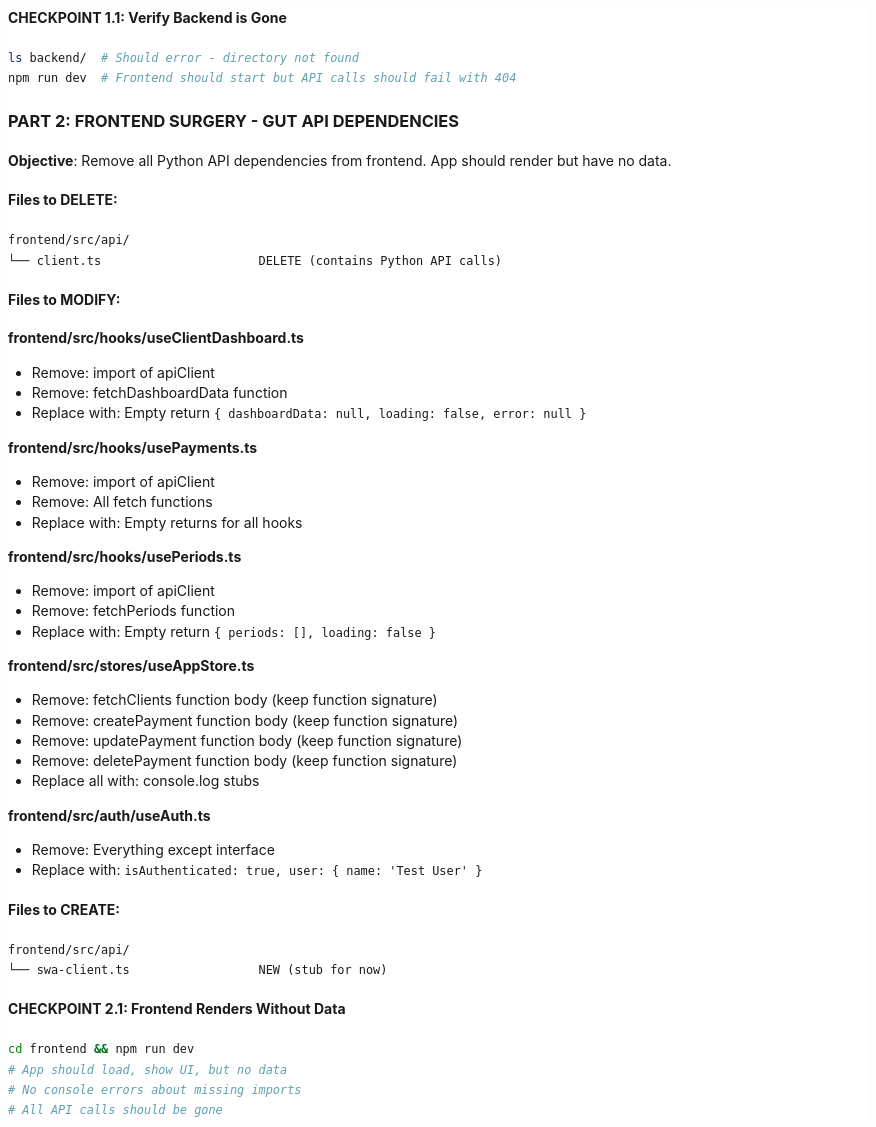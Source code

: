 ```
```

#### CHECKPOINT 1.1: Verify Backend is Gone
```bash
ls backend/  # Should error - directory not found
npm run dev  # Frontend should start but API calls should fail with 404
```

### PART 2: FRONTEND SURGERY - GUT API DEPENDENCIES
**Objective**: Remove all Python API dependencies from frontend. App should render but have no data.

#### Files to DELETE:
```
frontend/src/api/
└── client.ts                      DELETE (contains Python API calls)
```

#### Files to MODIFY:

**frontend/src/hooks/useClientDashboard.ts**
- Remove: import of apiClient
- Remove: fetchDashboardData function
- Replace with: Empty return `{ dashboardData: null, loading: false, error: null }`

**frontend/src/hooks/usePayments.ts**
- Remove: import of apiClient  
- Remove: All fetch functions
- Replace with: Empty returns for all hooks

**frontend/src/hooks/usePeriods.ts**
- Remove: import of apiClient
- Remove: fetchPeriods function
- Replace with: Empty return `{ periods: [], loading: false }`

**frontend/src/stores/useAppStore.ts**
- Remove: fetchClients function body (keep function signature)
- Remove: createPayment function body (keep function signature)
- Remove: updatePayment function body (keep function signature)
- Remove: deletePayment function body (keep function signature)
- Replace all with: console.log stubs

**frontend/src/auth/useAuth.ts**
- Remove: Everything except interface
- Replace with: `isAuthenticated: true, user: { name: 'Test User' }`

#### Files to CREATE:
```
frontend/src/api/
└── swa-client.ts                  NEW (stub for now)
```

#### CHECKPOINT 2.1: Frontend Renders Without Data
```bash
cd frontend && npm run dev
# App should load, show UI, but no data
# No console errors about missing imports
# All API calls should be gone
```
